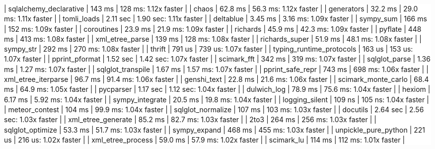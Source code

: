 | sqlalchemy_declarative     | 143 ms                                                 | 128 ms: 1.12x faster                                                   |
| chaos                      | 62.8 ms                                                | 56.3 ms: 1.12x faster                                                  |
| generators                 | 32.2 ms                                                | 29.0 ms: 1.11x faster                                                  |
| tomli_loads                | 2.11 sec                                               | 1.90 sec: 1.11x faster                                                 |
| deltablue                  | 3.45 ms                                                | 3.16 ms: 1.09x faster                                                  |
| sympy_sum                  | 166 ms                                                 | 152 ms: 1.09x faster                                                   |
| coroutines                 | 23.9 ms                                                | 21.9 ms: 1.09x faster                                                  |
| richards                   | 45.9 ms                                                | 42.3 ms: 1.09x faster                                                  |
| pyflate                    | 448 ms                                                 | 413 ms: 1.08x faster                                                   |
| xml_etree_parse            | 139 ms                                                 | 128 ms: 1.08x faster                                                   |
| richards_super             | 51.9 ms                                                | 48.1 ms: 1.08x faster                                                  |
| sympy_str                  | 292 ms                                                 | 270 ms: 1.08x faster                                                   |
| thrift                     | 791 us                                                 | 739 us: 1.07x faster                                                   |
| typing_runtime_protocols   | 163 us                                                 | 153 us: 1.07x faster                                                   |
| pprint_pformat             | 1.52 sec                                               | 1.42 sec: 1.07x faster                                                 |
| scimark_fft                | 342 ms                                                 | 319 ms: 1.07x faster                                                   |
| sqlglot_parse              | 1.36 ms                                                | 1.27 ms: 1.07x faster                                                  |
| sqlglot_transpile          | 1.67 ms                                                | 1.57 ms: 1.07x faster                                                  |
| pprint_safe_repr           | 743 ms                                                 | 698 ms: 1.06x faster                                                   |
| xml_etree_iterparse        | 96.7 ms                                                | 91.4 ms: 1.06x faster                                                  |
| genshi_text                | 22.8 ms                                                | 21.6 ms: 1.06x faster                                                  |
| scimark_monte_carlo        | 68.4 ms                                                | 64.9 ms: 1.05x faster                                                  |
| pycparser                  | 1.17 sec                                               | 1.12 sec: 1.04x faster                                                 |
| dulwich_log                | 78.9 ms                                                | 75.6 ms: 1.04x faster                                                  |
| hexiom                     | 6.17 ms                                                | 5.92 ms: 1.04x faster                                                  |
| sympy_integrate            | 20.5 ms                                                | 19.8 ms: 1.04x faster                                                  |
| logging_silent             | 109 ns                                                 | 105 ns: 1.04x faster                                                   |
| meteor_contest             | 104 ms                                                 | 99.9 ms: 1.04x faster                                                  |
| sqlglot_normalize          | 107 ms                                                 | 103 ms: 1.03x faster                                                   |
| docutils                   | 2.64 sec                                               | 2.56 sec: 1.03x faster                                                 |
| xml_etree_generate         | 85.2 ms                                                | 82.7 ms: 1.03x faster                                                  |
| 2to3                       | 264 ms                                                 | 256 ms: 1.03x faster                                                   |
| sqlglot_optimize           | 53.3 ms                                                | 51.7 ms: 1.03x faster                                                  |
| sympy_expand               | 468 ms                                                 | 455 ms: 1.03x faster                                                   |
| unpickle_pure_python       | 221 us                                                 | 216 us: 1.02x faster                                                   |
| xml_etree_process          | 59.0 ms                                                | 57.9 ms: 1.02x faster                                                  |
| scimark_lu                 | 114 ms                                                 | 112 ms: 1.01x faster                                                   |